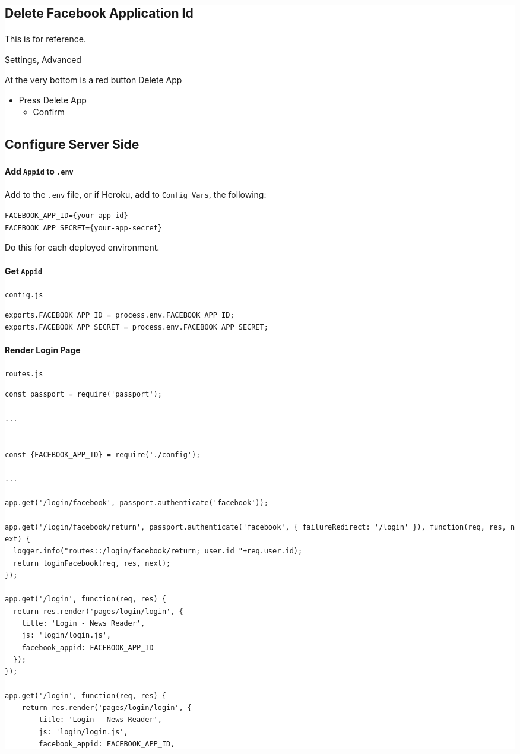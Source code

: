 ## Delete Facebook Application Id

This is for reference.

Settings, Advanced

At the very bottom is a red button Delete App

* Press Delete App
	* Confirm

## Configure Server Side

#### Add `Appid` to `.env`
 
Add to the `.env` file, or if Heroku, add to `Config Vars`, the following:

```
FACEBOOK_APP_ID={your-app-id}
FACEBOOK_APP_SECRET={your-app-secret}
```

Do this for each deployed environment.

#### Get `Appid`

`config.js`

```
exports.FACEBOOK_APP_ID = process.env.FACEBOOK_APP_ID;
exports.FACEBOOK_APP_SECRET = process.env.FACEBOOK_APP_SECRET;
```

#### Render Login Page

`routes.js`

```
const passport = require('passport');

...


const {FACEBOOK_APP_ID} = require('./config');

...

app.get('/login/facebook', passport.authenticate('facebook'));

app.get('/login/facebook/return', passport.authenticate('facebook', { failureRedirect: '/login' }), function(req, res, next) {
  logger.info("routes::/login/facebook/return; user.id "+req.user.id);
  return loginFacebook(req, res, next);
});
    
app.get('/login', function(req, res) {
  return res.render('pages/login/login', {
    title: 'Login - News Reader',
    js: 'login/login.js',
    facebook_appid: FACEBOOK_APP_ID
  });
});

app.get('/login', function(req, res) {
	return res.render('pages/login/login', {
		title: 'Login - News Reader',
		js: 'login/login.js',
		facebook_appid: FACEBOOK_APP_ID,
```